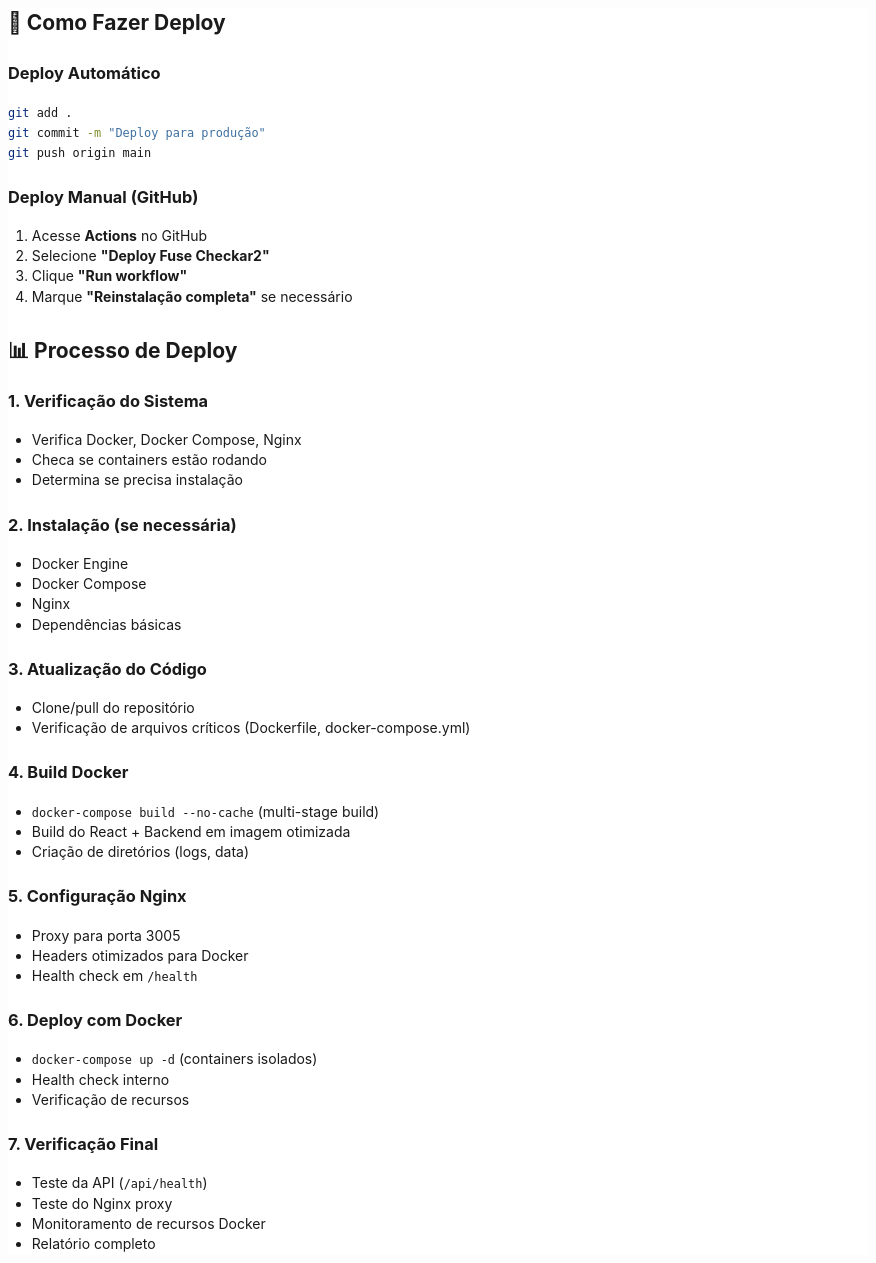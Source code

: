 ## 🚀 Como Fazer Deploy

### Deploy Automático
```bash
git add .
git commit -m "Deploy para produção"
git push origin main
```

### Deploy Manual (GitHub)
1. Acesse **Actions** no GitHub
2. Selecione **"Deploy Fuse Checkar2"**
3. Clique **"Run workflow"**
4. Marque **"Reinstalação completa"** se necessário

## 📊 Processo de Deploy

### 1. **Verificação do Sistema**
- Verifica Docker, Docker Compose, Nginx
- Checa se containers estão rodando
- Determina se precisa instalação

### 2. **Instalação (se necessária)**
- Docker Engine
- Docker Compose
- Nginx
- Dependências básicas

### 3. **Atualização do Código**
- Clone/pull do repositório
- Verificação de arquivos críticos (Dockerfile, docker-compose.yml)

### 4. **Build Docker**
- `docker-compose build --no-cache` (multi-stage build)
- Build do React + Backend em imagem otimizada
- Criação de diretórios (logs, data)

### 5. **Configuração Nginx**
- Proxy para porta 3005
- Headers otimizados para Docker
- Health check em `/health`

### 6. **Deploy com Docker**
- `docker-compose up -d` (containers isolados)
- Health check interno
- Verificação de recursos

### 7. **Verificação Final**
- Teste da API (`/api/health`)
- Teste do Nginx proxy
- Monitoramento de recursos Docker
- Relatório completo
